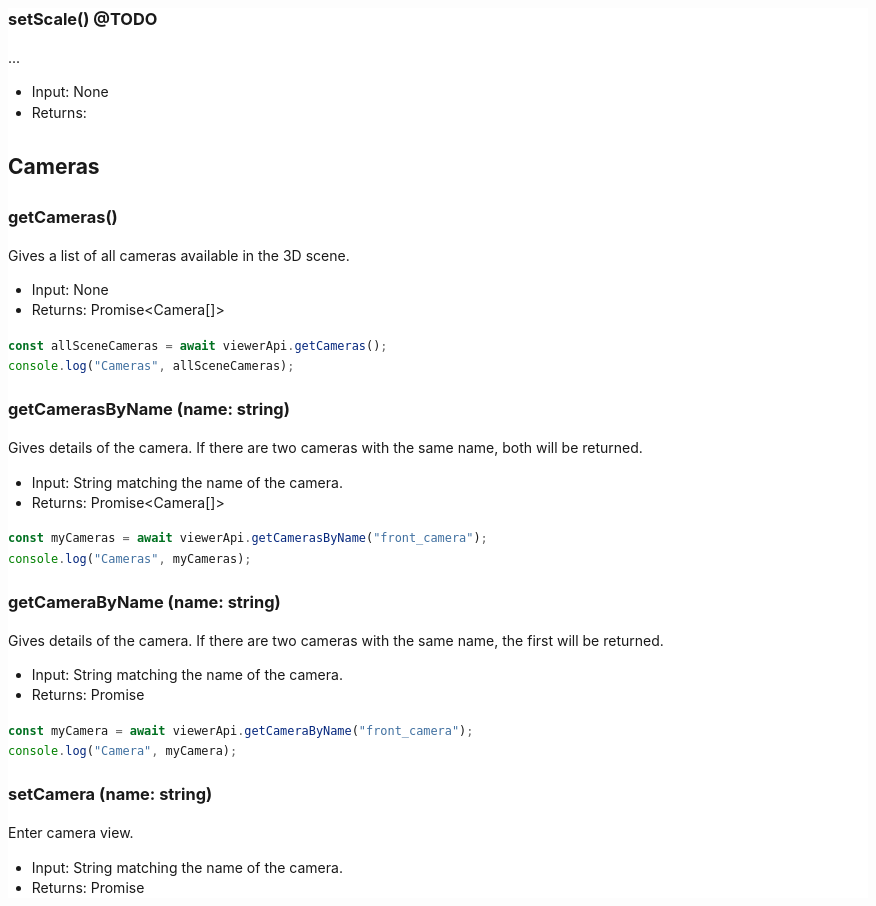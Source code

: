 ```javascript

```

### setScale() @TODO
...
- Input: None
- Returns: 

```javascript

```





## Cameras

### getCameras()
Gives a list of all cameras available in the 3D scene.
- Input: None
- Returns: Promise<Camera[]> 

```javascript
const allSceneCameras = await viewerApi.getCameras();
console.log("Cameras", allSceneCameras);
```

### getCamerasByName (name: string)
Gives details of the camera. If there are two cameras with the same name, both will be returned.
- Input: String matching the name of the camera.
- Returns: Promise<Camera[]>

```javascript
const myCameras = await viewerApi.getCamerasByName("front_camera");
console.log("Cameras", myCameras);
```

### getCameraByName (name: string)
Gives details of the camera. If there are two cameras with the same name, the first will be returned.
- Input: String matching the name of the camera.
- Returns: Promise<Camera>

```javascript
const myCamera = await viewerApi.getCameraByName("front_camera");
console.log("Camera", myCamera);
```

### setCamera (name: string)
Enter camera view.
- Input: String matching the name of the camera.
- Returns: Promise<boolean>
